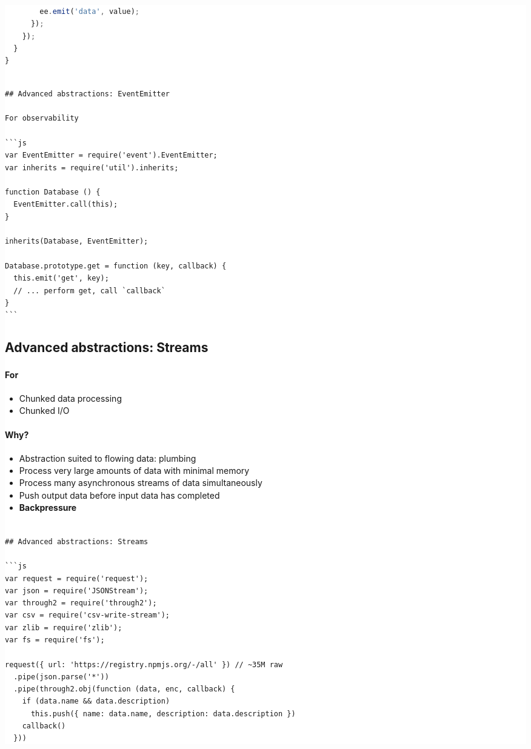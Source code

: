 ```js
        ee.emit('data', value);
      });
    });
  }
}
```

~~~~~~~~~~~~~~~~~~~~~~~~~~~~~~~~~~~~~~~~~~~~~

## Advanced abstractions: EventEmitter

For observability

```js
var EventEmitter = require('event').EventEmitter;
var inherits = require('util').inherits;

function Database () {
  EventEmitter.call(this);
}

inherits(Database, EventEmitter);

Database.prototype.get = function (key, callback) {
  this.emit('get', key);
  // ... perform get, call `callback`
}
```

~~~~~~~~~~~~~~~~~~~~~~~~~~~~~~~~~~~~~~~~~~~~~

## Advanced abstractions: Streams

#### For

* Chunked data processing
* Chunked I/O

#### Why?

* Abstraction suited to flowing data: plumbing
* Process very large amounts of data with minimal memory
* Process many asynchronous streams of data simultaneously
* Push output data before input data has completed
* **Backpressure**

~~~~~~~~~~~~~~~~~~~~~~~~~~~~~~~~~~~~~~~~~~~~~

## Advanced abstractions: Streams

```js
var request = require('request');
var json = require('JSONStream');
var through2 = require('through2');
var csv = require('csv-write-stream');
var zlib = require('zlib');
var fs = require('fs');
 
request({ url: 'https://registry.npmjs.org/-/all' }) // ~35M raw
  .pipe(json.parse('*'))
  .pipe(through2.obj(function (data, enc, callback) {
    if (data.name && data.description)
      this.push({ name: data.name, description: data.description })
    callback()
  }))
~~~~~~~~~~~~~~~~~~~~~~~~~~~~~~~~~~~~~~~~~~~~~